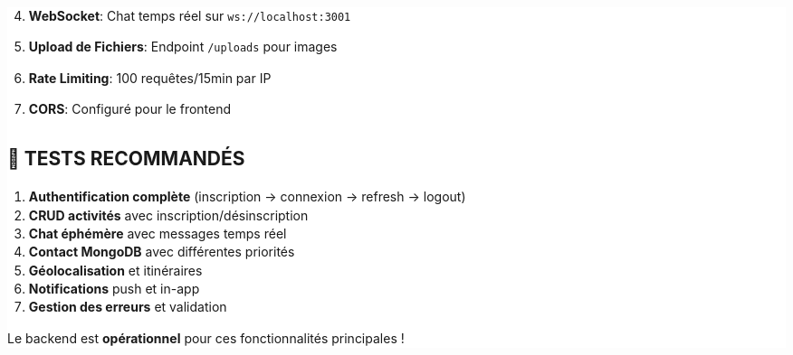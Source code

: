 4. **WebSocket**: Chat temps réel sur `ws://localhost:3001`

5. **Upload de Fichiers**: Endpoint `/uploads` pour images

6. **Rate Limiting**: 100 requêtes/15min par IP

7. **CORS**: Configuré pour le frontend

## 🧪 TESTS RECOMMANDÉS

1. **Authentification complète** (inscription → connexion → refresh → logout)
2. **CRUD activités** avec inscription/désinscription
3. **Chat éphémère** avec messages temps réel
4. **Contact MongoDB** avec différentes priorités
5. **Géolocalisation** et itinéraires
6. **Notifications** push et in-app
7. **Gestion des erreurs** et validation

Le backend est **opérationnel** pour ces fonctionnalités principales !
